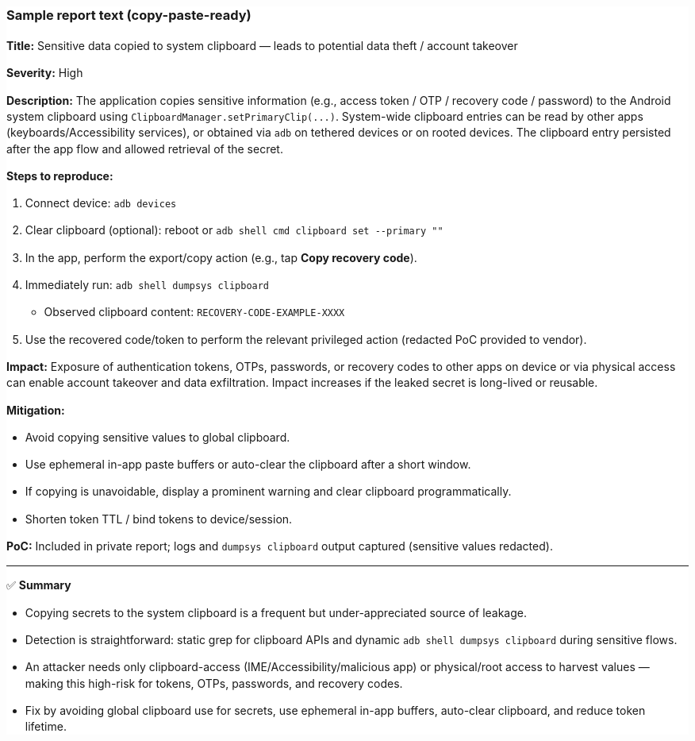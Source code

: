 ### **Sample report text (copy-paste-ready)**

**Title:** Sensitive data copied to system clipboard — leads to potential data theft / account takeover

**Severity:** High

**Description:** The application copies sensitive information (e.g., access token / OTP / recovery code / password) to the Android system clipboard using `ClipboardManager.setPrimaryClip(...)`. System-wide clipboard entries can be read by other apps (keyboards/Accessibility services), or obtained via `adb` on tethered devices or on rooted devices. The clipboard entry persisted after the app flow and allowed retrieval of the secret.

**Steps to reproduce:**

1. Connect device: `adb devices`
    
2. Clear clipboard (optional): reboot or `adb shell cmd clipboard set --primary ""`
    
3. In the app, perform the export/copy action (e.g., tap **Copy recovery code**).
    
4. Immediately run: `adb shell dumpsys clipboard`
    
    - Observed clipboard content: `RECOVERY-CODE-EXAMPLE-XXXX`
        
5. Use the recovered code/token to perform the relevant privileged action (redacted PoC provided to vendor).
    

**Impact:** Exposure of authentication tokens, OTPs, passwords, or recovery codes to other apps on device or via physical access can enable account takeover and data exfiltration. Impact increases if the leaked secret is long-lived or reusable.

**Mitigation:**

- Avoid copying sensitive values to global clipboard.
    
- Use ephemeral in-app paste buffers or auto-clear the clipboard after a short window.
    
- If copying is unavoidable, display a prominent warning and clear clipboard programmatically.
    
- Shorten token TTL / bind tokens to device/session.
    

**PoC:** Included in private report; logs and `dumpsys clipboard` output captured (sensitive values redacted).

---

✅ **Summary**

- Copying secrets to the system clipboard is a frequent but under-appreciated source of leakage.
    
- Detection is straightforward: static grep for clipboard APIs and dynamic `adb shell dumpsys clipboard` during sensitive flows.
    
- An attacker needs only clipboard-access (IME/Accessibility/malicious app) or physical/root access to harvest values — making this high-risk for tokens, OTPs, passwords, and recovery codes.
    
- Fix by avoiding global clipboard use for secrets, use ephemeral in-app buffers, auto-clear clipboard, and reduce token lifetime.